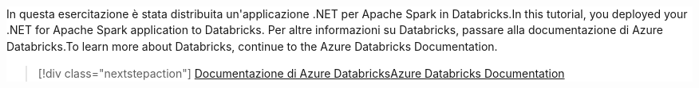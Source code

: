 <span data-ttu-id="25962-229">In questa esercitazione è stata distribuita un'applicazione .NET per Apache Spark in Databricks.</span><span class="sxs-lookup"><span data-stu-id="25962-229">In this tutorial, you deployed your .NET for Apache Spark application to Databricks.</span></span> <span data-ttu-id="25962-230">Per altre informazioni su Databricks, passare alla documentazione di Azure Databricks.</span><span class="sxs-lookup"><span data-stu-id="25962-230">To learn more about Databricks, continue to the Azure Databricks Documentation.</span></span>

> [!div class="nextstepaction"]
> [<span data-ttu-id="25962-231">Documentazione di Azure Databricks</span><span class="sxs-lookup"><span data-stu-id="25962-231">Azure Databricks Documentation</span></span>](https://docs.microsoft.com/azure/azure-databricks/)
